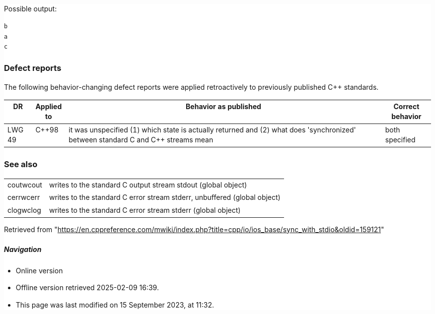 Possible output:

```
b
a
c

```

### Defect reports

The following behavior-changing defect reports were applied retroactively to previously published C++ standards.

| DR | Applied to | Behavior as published | Correct behavior |
| --- | --- | --- | --- |
| LWG 49 | C++98 | it was unspecified (1) which state is actually returned and (2) what does 'synchronized' between standard C and C++ streams mean | both specified |

### See also

|  |  |
| --- | --- |
| coutwcout | writes to the standard C output stream stdout (global object) |
| cerrwcerr | writes to the standard C error stream stderr, unbuffered (global object) |
| clogwclog | writes to the standard C error stream stderr (global object) |

Retrieved from "<https://en.cppreference.com/mwiki/index.php?title=cpp/io/ios_base/sync_with_stdio&oldid=159121>"

##### Navigation

- Online version
- Offline version retrieved 2025-02-09 16:39.

- This page was last modified on 15 September 2023, at 11:32.